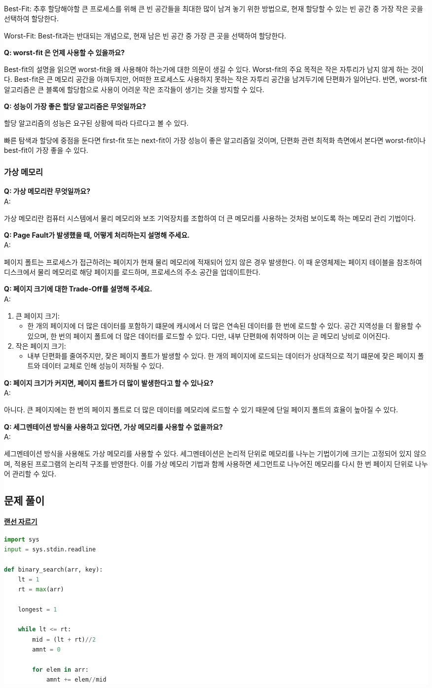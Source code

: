 Best-Fit: 추후 할당해야할 큰 프로세스를 위해 큰 빈 공간들을 최대한 많이 남겨 놓기 위한 방법으로, 현재 할당할 수 있는 빈 공간 중 가장 작은 곳을 선택하여 할당한다.  

Worst-Fit: Best-fit과는 반대되는 개념으로, 현재 남은 빈 공간 중 가장 큰 곳을 선택하여 할당한다.

**Q: worst-fit 은 언제 사용할 수 있을까요?**  

Best-fit의 설명을 읽으면 worst-fit을 왜 사용해야 하는가에 대한 의문이 생길 수 있다. Worst-fit의 주요 목적은 작은 자투리가 남지 않게 하는 것이다. Best-fit은 큰 메모리 공간을 아껴두지만, 어떠한 프로세스도 사용하지 못하는 작은 자투리 공간을 남겨두기에 단편화가 일어난다. 반면, worst-fit 알고리즘은 큰 블록에 할당함으로 사용이 어려운 작은 조각들이 생기는 것을 방지할 수 있다.

**Q: 성능이 가장 좋은 할당 알고리즘은 무엇일까요?**  

할당 알고리즘의 성능은 요구된 상황에 따라 다르다고 볼 수 있다.  

빠른 탐색과 할당에 중점을 둔다면 first-fit 또는 next-fit이 가장 성능이 좋은 알고리즘일 것이며, 단편화 관련 최적화 측면에서 본다면 worst-fit이나 best-fit이 가장 좋을 수 있다.  

### 가상 메모리  

**Q: 가상 메모리란 무엇일까요?**  
A:  

가상 메모리란 컴퓨터 시스템에서 물리 메모리와 보조 기억장치를 조합하여 더 큰 메모리를 사용하는 것처럼 보이도록 하는 메모리 관리 기법이다.  

**Q: Page Fault가 발생했을 때, 어떻게 처리하는지 설명해 주세요.**   
A:  

페이지 폴트는 프로세스가 접근하려는 페이지가 현재 물리 메모리에 적재되어 있지 않은 경우 발생한다. 이 때 운영체제는 페이지 테이블을 참조하여 디스크에서 물리 메모리로 해당 페이지를 로드하며, 프로세스의 주소 공간을 업데이트한다.  

**Q: 페이지 크기에 대한 Trade-Off를 설명해 주세요.**  
A:  

1. 큰 페이지 크기:  
   - 한 개의 페이지에 더 많은 데이터를 포함하기 떄문에 캐시에서 더 많은 연속된 데이터를 한 번에 로드할 수 있다. 공간 지역성을 더 활용할 수 있으며, 한 번의 페이지 폴트에 더 많은 데이터를 로드할 수 있다. 다만, 내부 단편화에 취약하며 이는 곧 메모리 낭비로 이어진다.  
2. 작은 페이지 크기:  
   - 내부 단편화를 줄여주지만, 잦은 페이지 폴트가 발생할 수 있다. 한 개의 페이지에 로드되는 데이터가 상대적으로 적기 떄문에 잦은 페이지 폴트와 데이터 교체로 인해 성능이 저하될 수 있다.   
  
**Q: 페이지 크기가 커지면, 페이지 폴트가 더 많이 발생한다고 할 수 있나요?**  
A:  

아니다. 큰 페이지에는 한 번의 페이지 폴트로 더 많은 데이터를 메모리에 로드할 수 있기 때문에 단일 페이지 폴트의 효율이 높아질 수 있다.  
  
**Q: 세그멘테이션 방식을 사용하고 있다면, 가상 메모리를 사용할 수 없을까요?**   
A:  

세그멘테이션 방식을 사용해도 가상 메모리를 사용할 수 있다. 세그멘테이션은 논리적 단위로 메모리를 나누는 기법이기에 크기는 고정되어 있지 않으며, 적용된 프로그램의 논리적 구조를 반영한다. 이를 가상 메모리 기법과 함께 사용하면 세그먼트로 나누어진 메모리를 다시 한 번 페이지 단위로 나누어 관리할 수 있다.  

## 문제 풀이  

[**랜선 자르기**](https://www.acmicpc.net/problem/1654)  
```python
import sys
input = sys.stdin.readline

def binary_search(arr, key):
    lt = 1
    rt = max(arr)

    longest = 1

    while lt <= rt:
        mid = (lt + rt)//2
        amnt = 0
        
        for elem in arr:
            amnt += elem//mid
```